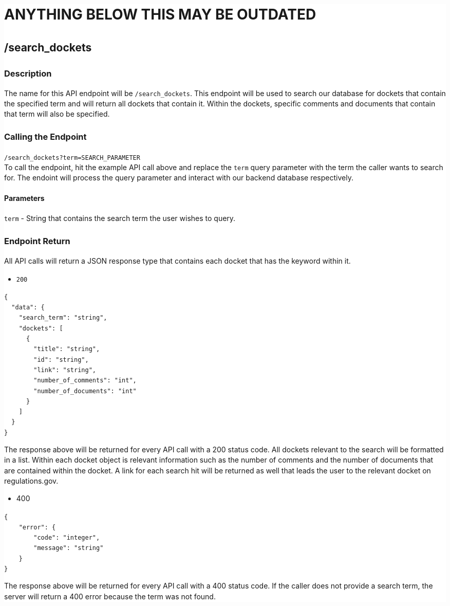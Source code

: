 # ANYTHING BELOW THIS MAY BE OUTDATED

## /search_dockets
### Description
The name for this API endpoint will be `/search_dockets`. This endpoint will be used to search our database for dockets that contain the specified term and will return all dockets that contain it. Within the dockets, specific comments and documents that contain that term will also be specified. 

### Calling the Endpoint
`/search_dockets?term=SEARCH_PARAMETER`<br>
To call the endpoint, hit the example API call above and replace the `term` query parameter with the term the caller wants to search for. The endoint will process the query parameter and interact with our backend database respectively.

#### Parameters
`term` - String that contains the search term the user wishes to query.

### Endpoint Return
All API calls will return a JSON response type that contains each docket that has the keyword within it. <br>

* `200`<br>
```
{
  "data": {
    "search_term": "string",
    "dockets": [
      {
        "title": "string",
        "id": "string",
        "link": "string",
        "number_of_comments": "int",
        "number_of_documents": "int"
      }
    ]
  }
}
```
The response above will be returned for every API call with a 200 status code. All dockets relevant to the search will be formatted in a list. Within each docket object is relevant information such as the number of comments and the number of documents that are contained within the docket. A link for each search hit will be returned as well that leads the user to the relevant docket on regulations.gov. 

* 400
```
{
    "error": {
        "code": "integer",
        "message": "string"
    }
}
```
The response above will be returned for every API call with a 400 status code. If the caller does not provide a search term, the server will return a 400 error because the term was not found.
